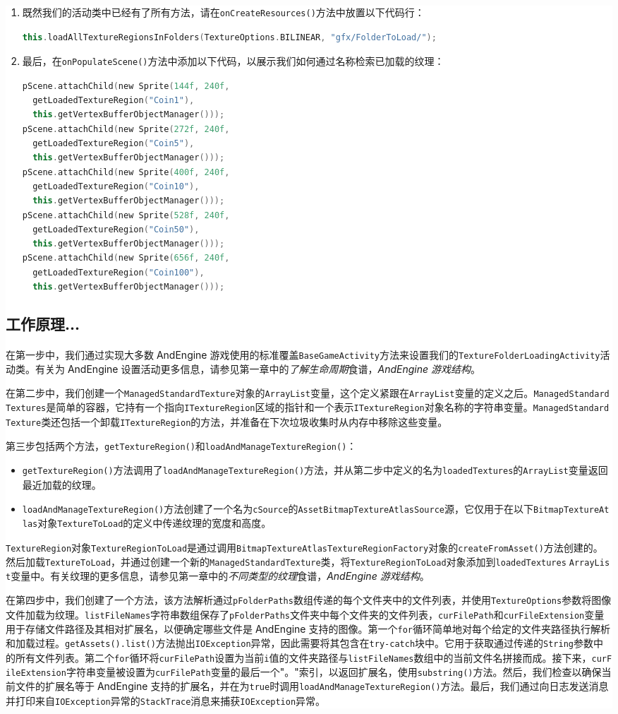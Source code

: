 1.  既然我们的活动类中已经有了所有方法，请在`onCreateResources()`方法中放置以下代码行：

    ```kt
    this.loadAllTextureRegionsInFolders(TextureOptions.BILINEAR, "gfx/FolderToLoad/");
    ```

1.  最后，在`onPopulateScene()`方法中添加以下代码，以展示我们如何通过名称检索已加载的纹理：

    ```kt
    pScene.attachChild(new Sprite(144f, 240f, 
      getLoadedTextureRegion("Coin1"), 
      this.getVertexBufferObjectManager()));
    pScene.attachChild(new Sprite(272f, 240f, 
      getLoadedTextureRegion("Coin5"), 
      this.getVertexBufferObjectManager()));
    pScene.attachChild(new Sprite(400f, 240f, 
      getLoadedTextureRegion("Coin10"), 
      this.getVertexBufferObjectManager()));
    pScene.attachChild(new Sprite(528f, 240f, 
      getLoadedTextureRegion("Coin50"), 
      this.getVertexBufferObjectManager()));
    pScene.attachChild(new Sprite(656f, 240f, 
      getLoadedTextureRegion("Coin100"), 
      this.getVertexBufferObjectManager()));
    ```

## 工作原理...

在第一步中，我们通过实现大多数 AndEngine 游戏使用的标准覆盖`BaseGameActivity`方法来设置我们的`TextureFolderLoadingActivity`活动类。有关为 AndEngine 设置活动更多信息，请参见第一章中的*了解生命周期*食谱，*AndEngine 游戏结构*。

在第二步中，我们创建一个`ManagedStandardTexture`对象的`ArrayList`变量，这个定义紧跟在`ArrayList`变量的定义之后。`ManagedStandardTextures`是简单的容器，它持有一个指向`ITextureRegion`区域的指针和一个表示`ITextureRegion`对象名称的字符串变量。`ManagedStandardTexture`类还包括一个卸载`ITextureRegion`的方法，并准备在下次垃圾收集时从内存中移除这些变量。

第三步包括两个方法，`getTextureRegion()`和`loadAndManageTextureRegion()`：

+   `getTextureRegion()`方法调用了`loadAndManageTextureRegion()`方法，并从第二步中定义的名为`loadedTextures`的`ArrayList`变量返回最近加载的纹理。

+   `loadAndManageTextureRegion()`方法创建了一个名为`cSource`的`AssetBitmapTextureAtlasSource`源，它仅用于在以下`BitmapTextureAtlas`对象`TextureToLoad`的定义中传递纹理的宽度和高度。

`TextureRegion`对象`TextureRegionToLoad`是通过调用`BitmapTextureAtlasTextureRegionFactory`对象的`createFromAsset()`方法创建的。然后加载`TextureToLoad`，并通过创建一个新的`ManagedStandardTexture`类，将`TextureRegionToLoad`对象添加到`loadedTextures` `ArrayList`变量中。有关纹理的更多信息，请参见第一章中的*不同类型的纹理*食谱，*AndEngine 游戏结构*。

在第四步中，我们创建了一个方法，该方法解析通过`pFolderPaths`数组传递的每个文件夹中的文件列表，并使用`TextureOptions`参数将图像文件加载为纹理。`listFileNames`字符串数组保存了`pFolderPaths`文件夹中每个文件夹的文件列表，`curFilePath`和`curFileExtension`变量用于存储文件路径及其相对扩展名，以便确定哪些文件是 AndEngine 支持的图像。第一个`for`循环简单地对每个给定的文件夹路径执行解析和加载过程。`getAssets().list()`方法抛出`IOException`异常，因此需要将其包含在`try-catch`块中。它用于获取通过传递的`String`参数中的所有文件列表。第二个`for`循环将`curFilePath`设置为当前`i`值的文件夹路径与`listFileNames`数组中的当前文件名拼接而成。接下来，`curFileExtension`字符串变量被设置为`curFilePath`变量的最后一个"。"索引，以返回扩展名，使用`substring()`方法。然后，我们检查以确保当前文件的扩展名等于 AndEngine 支持的扩展名，并在为`true`时调用`loadAndManageTextureRegion()`方法。最后，我们通过向日志发送消息并打印来自`IOException`异常的`StackTrace`消息来捕获`IOException`异常。
